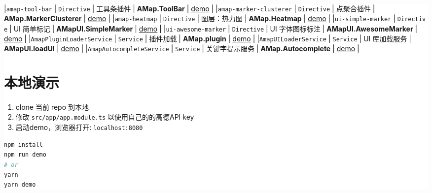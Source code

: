 |`amap-tool-bar`            | `Directive` | 工具条插件 | **AMap.ToolBar** | [demo](https://xieziyu.github.io/ngx-amap/#/plugins/amap-tool-bar) |
|`amap-marker-clusterer`    | `Directive` | 点聚合插件 | **AMap.MarkerClusterer** | [demo](https://xieziyu.github.io/ngx-amap/#/plugins/amap-marker-cluster) |
|`amap-heatmap`             | `Directive` | 图层：热力图 | **AMap.Heatmap** | [demo](https://xieziyu.github.io/ngx-amap/#/plugins/amap-heatmap) |
|`ui-simple-marker`         | `Directive` | UI 简单标记 | **AMapUI.SimpleMarker** | [demo](https://xieziyu.github.io/ngx-amap/#/ui-directives/ui-simple-marker) |
|`ui-awesome-marker`        | `Directive` | UI 字体图标标注 | **AMapUI.AwesomeMarker** | [demo](https://xieziyu.github.io/ngx-amap/#/ui-directives/ui-awesome-marker) |
|`AmapPluginLoaderService`  | `Service`   | 插件加载 | **AMap.plugin** | [demo](https://xieziyu.github.io/ngx-amap/#/services/amap-amap-plugin-loader) |
|`AmapUILoaderService`      | `Service`   | UI 库加载服务 | **AMapUI.loadUI** | [demo](https://xieziyu.github.io/ngx-amap/#/services/amap-ui-loader) |
|`AmapAutocompleteService`  | `Service`   | 关键字提示服务 | **AMap.Autocomplete** | [demo](https://xieziyu.github.io/ngx-amap/#/services/amap-autocomplete) |

# 本地演示
1. clone 当前 repo 到本地
2. 修改 `src/app/app.module.ts` 以使用自己的的高德API key
3. 启动demo，浏览器打开: `localhost:8080`
```bash
npm install
npm run demo
# or
yarn
yarn demo
```


[npm-badge-url]: https://www.npmjs.com/package/ngx-amap
[ci-url]: https://travis-ci.org/xieziyu/ngx-amap
